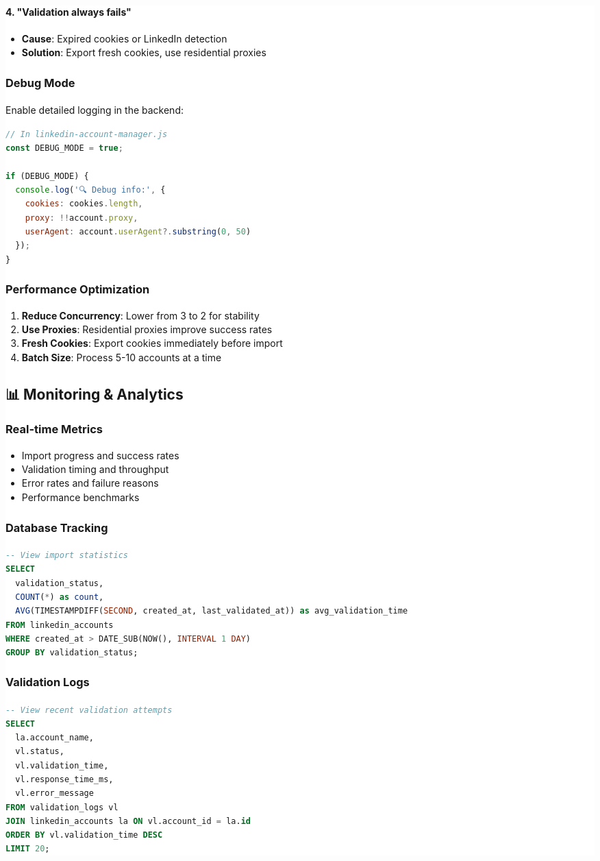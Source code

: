 #### **4. "Validation always fails"**
- **Cause**: Expired cookies or LinkedIn detection
- **Solution**: Export fresh cookies, use residential proxies

### **Debug Mode**

Enable detailed logging in the backend:

```javascript
// In linkedin-account-manager.js
const DEBUG_MODE = true;

if (DEBUG_MODE) {
  console.log('🔍 Debug info:', {
    cookies: cookies.length,
    proxy: !!account.proxy,
    userAgent: account.userAgent?.substring(0, 50)
  });
}
```

### **Performance Optimization**

1. **Reduce Concurrency**: Lower from 3 to 2 for stability
2. **Use Proxies**: Residential proxies improve success rates
3. **Fresh Cookies**: Export cookies immediately before import
4. **Batch Size**: Process 5-10 accounts at a time

## 📊 Monitoring & Analytics

### **Real-time Metrics**
- Import progress and success rates
- Validation timing and throughput
- Error rates and failure reasons
- Performance benchmarks

### **Database Tracking**
```sql
-- View import statistics
SELECT 
  validation_status,
  COUNT(*) as count,
  AVG(TIMESTAMPDIFF(SECOND, created_at, last_validated_at)) as avg_validation_time
FROM linkedin_accounts 
WHERE created_at > DATE_SUB(NOW(), INTERVAL 1 DAY)
GROUP BY validation_status;
```

### **Validation Logs**
```sql
-- View recent validation attempts
SELECT 
  la.account_name,
  vl.status,
  vl.validation_time,
  vl.response_time_ms,
  vl.error_message
FROM validation_logs vl
JOIN linkedin_accounts la ON vl.account_id = la.id
ORDER BY vl.validation_time DESC
LIMIT 20;
```
